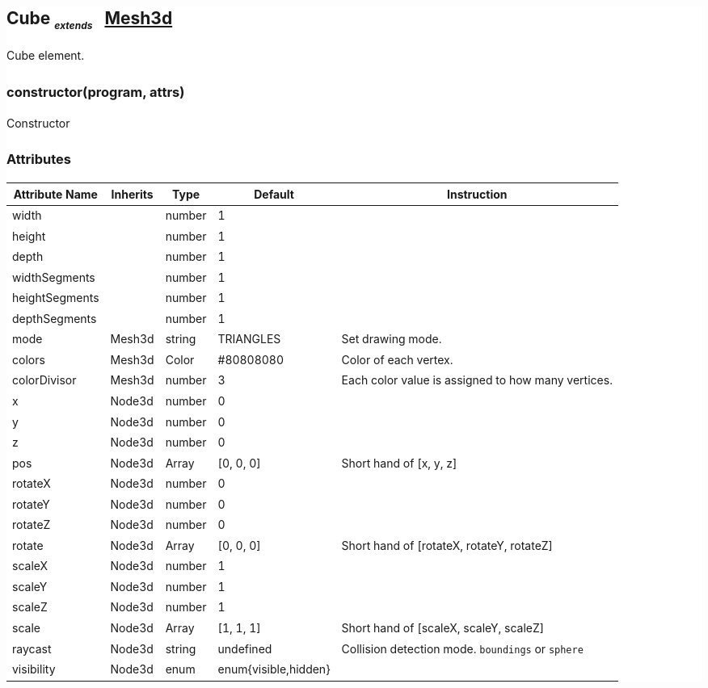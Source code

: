 <style>
  sub > em {
    font-size: 12px;
    margin-right: 10px;
  }

  h5 {
    padding-top: 10px;
    border-top: dashed 1px #ddd;
  }
</style>

## Cube <sub>_extends_</sub> [Mesh3d](zh-cn/api/ext3d/mesh3d)

Cube element.

### constructor(program, attrs)

Constructor

### Attributes

| Attribute Name | Inherits | Type | Default | Instruction |
| --- | --- | --- | --- | --- |
| width | | number | 1 |  |
| height | | number | 1 |  |
| depth | | number | 1 |  |
| widthSegments | | number | 1 |  |
| heightSegments | | number | 1 |  |
| depthSegments | | number | 1 |  |
| mode | Mesh3d | string | TRIANGLES | Set drawing mode. |
| colors | Mesh3d | Color | #80808080 | Color of each vertex. |
| colorDivisor | Mesh3d | number | 3 | Each color value is assigned to how many vertices. |
| x | Node3d | number | 0 |  |
| y | Node3d | number | 0 |  |
| z | Node3d | number | 0 |  |
| pos | Node3d | Array | [0, 0, 0] | Short hand of [x, y, z] |
| rotateX | Node3d | number | 0 |  |
| rotateY | Node3d | number | 0 |  |
| rotateZ | Node3d | number | 0 |  |
| rotate | Node3d | Array | [0, 0, 0] | Short hand of [rotateX, rotateY, rotateZ] |
| scaleX | Node3d | number | 1 |  |
| scaleY | Node3d | number | 1 |  |
| scaleZ | Node3d | number | 1 |  |
| scale | Node3d | Array | [1, 1, 1] | Short hand of [scaleX, scaleY, scaleZ] |
| raycast | Node3d | string | undefined | Collision detection mode. `boundings` or `sphere` |
| visibility | Node3d | enum | enum{visible,hidden} |  |